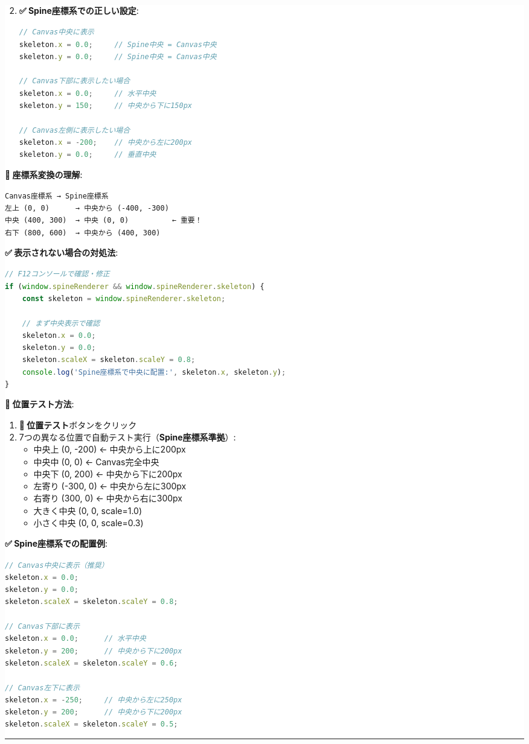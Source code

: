 2. **✅ Spine座標系での正しい設定**:
   ```javascript
   // Canvas中央に表示
   skeleton.x = 0.0;     // Spine中央 = Canvas中央
   skeleton.y = 0.0;     // Spine中央 = Canvas中央
   
   // Canvas下部に表示したい場合
   skeleton.x = 0.0;     // 水平中央
   skeleton.y = 150;     // 中央から下に150px
   
   // Canvas左側に表示したい場合  
   skeleton.x = -200;    // 中央から左に200px
   skeleton.y = 0.0;     // 垂直中央
   ```

**🎯 座標系変換の理解**:
```
Canvas座標系 → Spine座標系
左上 (0, 0)      → 中央から (-400, -300)
中央 (400, 300)  → 中央 (0, 0)          ← 重要！
右下 (800, 600)  → 中央から (400, 300)
```

**✅ 表示されない場合の対処法**:
```javascript
// F12コンソールで確認・修正
if (window.spineRenderer && window.spineRenderer.skeleton) {
    const skeleton = window.spineRenderer.skeleton;
    
    // まず中央表示で確認
    skeleton.x = 0.0;
    skeleton.y = 0.0;
    skeleton.scaleX = skeleton.scaleY = 0.8;
    console.log('Spine座標系で中央に配置:', skeleton.x, skeleton.y);
}
```

**📍 位置テスト方法**:
1. **📍 位置テスト**ボタンをクリック  
2. 7つの異なる位置で自動テスト実行（**Spine座標系準拠**）:
   - 中央上 (0, -200)    ← 中央から上に200px
   - 中央中 (0, 0)       ← Canvas完全中央
   - 中央下 (0, 200)     ← 中央から下に200px  
   - 左寄り (-300, 0)    ← 中央から左に300px
   - 右寄り (300, 0)     ← 中央から右に300px
   - 大きく中央 (0, 0, scale=1.0)
   - 小さく中央 (0, 0, scale=0.3)

**✅ Spine座標系での配置例**:
```javascript
// Canvas中央に表示（推奨）
skeleton.x = 0.0;
skeleton.y = 0.0;
skeleton.scaleX = skeleton.scaleY = 0.8;

// Canvas下部に表示
skeleton.x = 0.0;      // 水平中央
skeleton.y = 200;      // 中央から下に200px
skeleton.scaleX = skeleton.scaleY = 0.6;

// Canvas左下に表示
skeleton.x = -250;     // 中央から左に250px  
skeleton.y = 200;      // 中央から下に200px
skeleton.scaleX = skeleton.scaleY = 0.5;
```

---